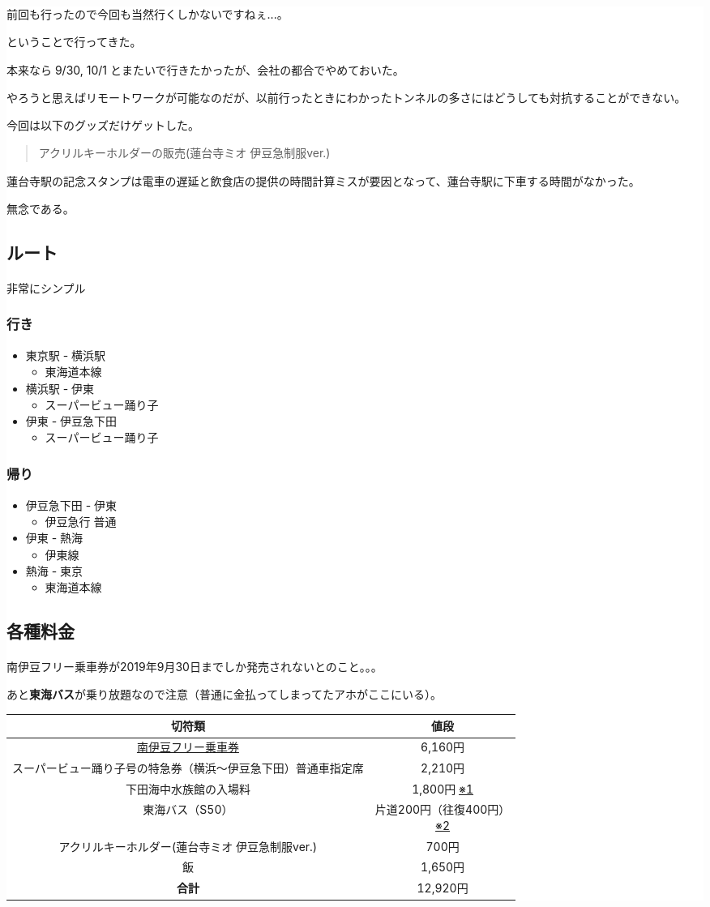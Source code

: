 
前回も行ったので今回も当然行くしかないですねぇ...。

ということで行ってきた。

本来なら 9/30, 10/1 とまたいで行きたかったが、会社の都合でやめておいた。

やろうと思えばリモートワークが可能なのだが、以前行ったときにわかったトンネルの多さにはどうしても対抗することができない。

今回は以下のグッズだけゲットした。

> アクリルキーホルダーの販売(蓮台寺ミオ 伊豆急制服ver.)

蓮台寺駅の記念スタンプは電車の遅延と飲食店の提供の時間計算ミスが要因となって、蓮台寺駅に下車する時間がなかった。

無念である。

## ルート

非常にシンプル

### 行き

- 東京駅 - 横浜駅
  - 東海道本線
- 横浜駅 - 伊東
  - スーパービュー踊り子
- 伊東 - 伊豆急下田
  - スーパービュー踊り子

### 帰り

- 伊豆急下田 - 伊東
  - 伊豆急行 普通
- 伊東 - 熱海
  - 伊東線
- 熱海 - 東京
  - 東海道本線

## 各種料金

南伊豆フリー乗車券が2019年9月30日までしか発売されないとのこと。。。

あと**東海バス**が乗り放題なので注意（普通に金払ってしまってたアホがここにいる）。

|切符類|値段|
|:-:|:-:|
|[南伊豆フリー乗車券](https://www.jreast.co.jp/tickets/info.aspx?GoodsCd=2216)|6,160円|
|スーパービュー踊り子号の特急券（横浜〜伊豆急下田）普通車指定席|2,210円|
|下田海中水族館の入場料|1,800円 <a href="#remark1">※1</a>|
|東海バス（S50）|片道200円（往復400円）<br> <a href="#remark2">※2</a>|
|アクリルキーホルダー(蓮台寺ミオ 伊豆急制服ver.)|700円|
|飯|1,650円|
|**合計**|12,920円|
